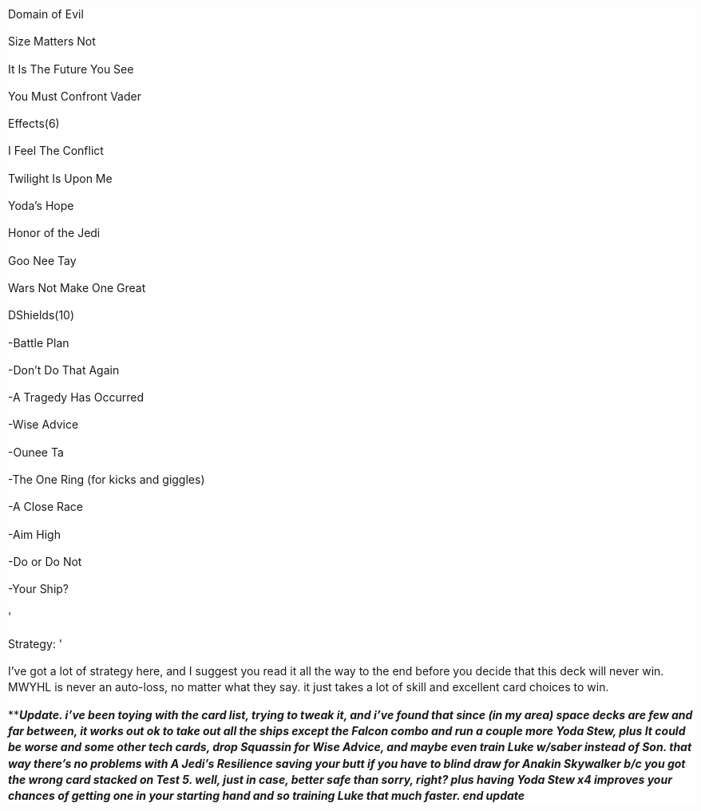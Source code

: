 Domain of Evil

Size Matters Not

It Is The Future You See

You Must Confront Vader


Effects(6)

I Feel The Conflict

Twilight Is Upon Me

Yoda’s Hope

Honor of the Jedi

Goo Nee Tay

Wars Not Make One Great


DShields(10)

-Battle Plan

-Don’t Do That Again

-A Tragedy Has Occurred

-Wise Advice

-Ounee Ta

-The One Ring (for kicks and giggles)

-A Close Race

-Aim High

-Do or Do Not

-Your Ship?


'

Strategy: '

I’ve got a lot of strategy here, and I suggest you read it all the way to the end before you decide that this deck will never win.  MWYHL is never an auto-loss, no matter what they say.  it just takes a lot of skill and excellent card choices to win.


*****Update.  i’ve been toying with the card list, trying to tweak it, and i’ve found that since (in my area) space decks are few and far between, it works out ok to take out all the ships except the Falcon combo and run a couple more Yoda Stew, plus It could be worse and some other tech cards, drop Squassin for Wise Advice, and maybe even train Luke w/saber instead of Son.  that way there’s no problems with A Jedi’s Resilience saving your butt if you have to blind draw for Anakin Skywalker b/c you got the wrong card stacked on Test 5.  well, just in case, better safe than sorry, right?  plus having Yoda Stew x4 improves your chances of getting one in your starting hand and so training Luke that much faster.  end update***
